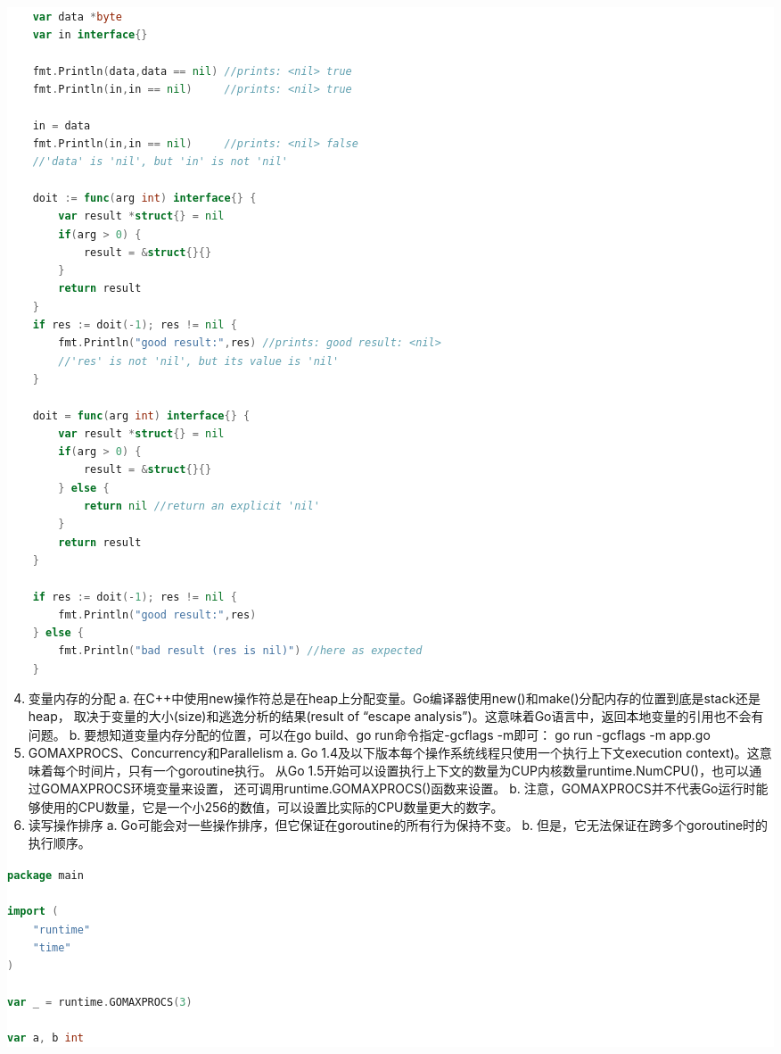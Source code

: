 ```Go
    var data *byte
    var in interface{}

    fmt.Println(data,data == nil) //prints: <nil> true
    fmt.Println(in,in == nil)     //prints: <nil> true

    in = data
    fmt.Println(in,in == nil)     //prints: <nil> false
    //'data' is 'nil', but 'in' is not 'nil'

    doit := func(arg int) interface{} {
        var result *struct{} = nil
        if(arg > 0) {
            result = &struct{}{}
        }
        return result
    }
    if res := doit(-1); res != nil {
        fmt.Println("good result:",res) //prints: good result: <nil>
        //'res' is not 'nil', but its value is 'nil'
    }

    doit = func(arg int) interface{} {
        var result *struct{} = nil
        if(arg > 0) {
            result = &struct{}{}
        } else {
            return nil //return an explicit 'nil'
        }
        return result
    }

    if res := doit(-1); res != nil {
        fmt.Println("good result:",res)
    } else {
        fmt.Println("bad result (res is nil)") //here as expected
    }
```
4. 变量内存的分配
  a. 在C++中使用new操作符总是在heap上分配变量。Go编译器使用new()和make()分配内存的位置到底是stack还是heap，
取决于变量的大小(size)和逃逸分析的结果(result of “escape analysis”)。这意味着Go语言中，返回本地变量的引用也不会有问题。
  b. 要想知道变量内存分配的位置，可以在go build、go run命令指定-gcflags -m即可：
go run -gcflags -m app.go
5. GOMAXPROCS、Concurrency和Parallelism
  a. Go 1.4及以下版本每个操作系统线程只使用一个执行上下文execution context)。这意味着每个时间片，只有一个goroutine执行。
从Go 1.5开始可以设置执行上下文的数量为CUP内核数量runtime.NumCPU()，也可以通过GOMAXPROCS环境变量来设置，
还可调用runtime.GOMAXPROCS()函数来设置。
  b. 注意，GOMAXPROCS并不代表Go运行时能够使用的CPU数量，它是一个小256的数值，可以设置比实际的CPU数量更大的数字。
6. 读写操作排序
  a. Go可能会对一些操作排序，但它保证在goroutine的所有行为保持不变。
  b. 但是，它无法保证在跨多个goroutine时的执行顺序。
```Go
package main

import (  
    "runtime"
    "time"
)

var _ = runtime.GOMAXPROCS(3)

var a, b int

```